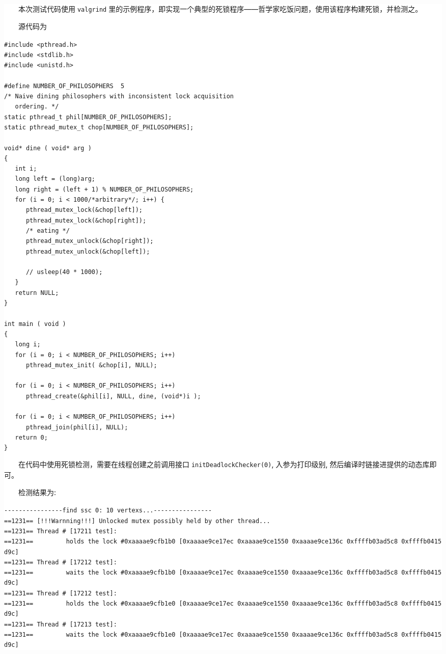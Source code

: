 &emsp;&emsp;本次测试代码使用 `valgrind` 里的示例程序，即实现一个典型的死锁程序——哲学家吃饭问题，使用该程序构建死锁，并检测之。

&emsp;&emsp;源代码为

```c{.line-numbers}
#include <pthread.h>
#include <stdlib.h>
#include <unistd.h>

#define NUMBER_OF_PHILOSOPHERS  5
/* Naive dining philosophers with inconsistent lock acquisition
   ordering. */
static pthread_t phil[NUMBER_OF_PHILOSOPHERS];
static pthread_mutex_t chop[NUMBER_OF_PHILOSOPHERS];

void* dine ( void* arg )
{
   int i;
   long left = (long)arg;
   long right = (left + 1) % NUMBER_OF_PHILOSOPHERS;
   for (i = 0; i < 1000/*arbitrary*/; i++) {
      pthread_mutex_lock(&chop[left]);
      pthread_mutex_lock(&chop[right]);
      /* eating */
      pthread_mutex_unlock(&chop[right]);
      pthread_mutex_unlock(&chop[left]);

      // usleep(40 * 1000);
   }
   return NULL;
}

int main ( void )
{
   long i;
   for (i = 0; i < NUMBER_OF_PHILOSOPHERS; i++)
      pthread_mutex_init( &chop[i], NULL);

   for (i = 0; i < NUMBER_OF_PHILOSOPHERS; i++)
      pthread_create(&phil[i], NULL, dine, (void*)i );

   for (i = 0; i < NUMBER_OF_PHILOSOPHERS; i++)
      pthread_join(phil[i], NULL);
   return 0;
}
```

&emsp;&emsp;在代码中使用死锁检测，需要在线程创建之前调用接口 `initDeadlockChecker(0)`, 入参为打印级别, 然后编译时链接进提供的动态库即可。

&emsp;&emsp;检测结果为:

```log
----------------find ssc 0: 10 vertexs...----------------
==1231== [!!!Warnning!!!] Unlocked mutex possibly held by other thread...
==1231== Thread # [17211 test]:
==1231==         holds the lock #0xaaaae9cfb1b0 [0xaaaae9ce17ec 0xaaaae9ce1550 0xaaaae9ce136c 0xffffb03ad5c8 0xffffb0415d9c]
==1231== Thread # [17212 test]:
==1231==         waits the lock #0xaaaae9cfb1b0 [0xaaaae9ce17ec 0xaaaae9ce1550 0xaaaae9ce136c 0xffffb03ad5c8 0xffffb0415d9c]
==1231== Thread # [17212 test]:
==1231==         holds the lock #0xaaaae9cfb1e0 [0xaaaae9ce17ec 0xaaaae9ce1550 0xaaaae9ce136c 0xffffb03ad5c8 0xffffb0415d9c]
==1231== Thread # [17213 test]:
==1231==         waits the lock #0xaaaae9cfb1e0 [0xaaaae9ce17ec 0xaaaae9ce1550 0xaaaae9ce136c 0xffffb03ad5c8 0xffffb0415d9c]
```